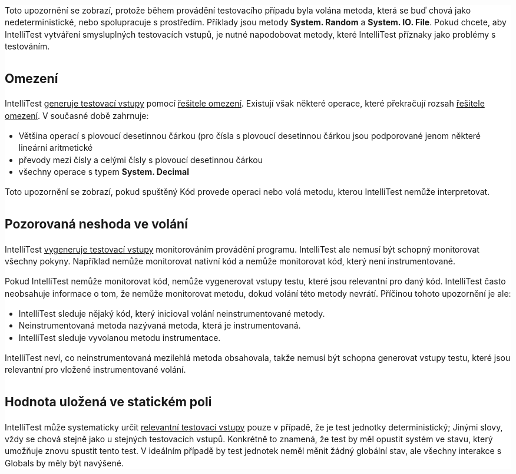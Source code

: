 Toto upozornění se zobrazí, protože během provádění testovacího případu byla volána metoda, která se buď chová jako nedeterministické, nebo spolupracuje s prostředím. Příklady jsou metody **System. Random** a **System. IO. File**. Pokud chcete, aby IntelliTest vytváření smysluplných testovacích vstupů, je nutné napodobovat metody, které IntelliTest příznaky jako problémy s testováním.

<a name="limitation"></a>
## <a name="limitation"></a>Omezení

IntelliTest [generuje testovací vstupy](input-generation.md) pomocí [řešitele omezení](input-generation.md#constraint-solver).
Existují však některé operace, které překračují rozsah [řešitele omezení](input-generation.md#constraint-solver).
V současné době zahrnuje:

* Většina operací s plovoucí desetinnou čárkou (pro čísla s plovoucí desetinnou čárkou jsou podporované jenom některé lineární aritmetické
* převody mezi čísly a celými čísly s plovoucí desetinnou čárkou
* všechny operace s typem **System. Decimal**

Toto upozornění se zobrazí, pokud spuštěný Kód provede operaci nebo volá metodu, kterou IntelliTest nemůže interpretovat.

<a name="observed-call-mismatch"></a>
## <a name="observed-call-mismatch"></a>Pozorovaná neshoda ve volání

IntelliTest [vygeneruje testovací vstupy](input-generation.md) monitorováním provádění programu. IntelliTest ale nemusí být schopný monitorovat všechny pokyny. Například nemůže monitorovat nativní kód a nemůže monitorovat kód, který není instrumentované.

Pokud IntelliTest nemůže monitorovat kód, nemůže vygenerovat vstupy testu, které jsou relevantní pro daný kód.
IntelliTest často neobsahuje informace o tom, že nemůže monitorovat metodu, dokud volání této metody nevrátí. Příčinou tohoto upozornění je ale:

* IntelliTest sleduje nějaký kód, který inicioval volání neinstrumentované metody.
* Neinstrumentovaná metoda nazývaná metoda, která je instrumentovaná.
* IntelliTest sleduje vyvolanou metodu instrumentace.

IntelliTest neví, co neinstrumentovaná mezilehlá metoda obsahovala, takže nemusí být schopna generovat vstupy testu, které jsou relevantní pro vložené instrumentované volání.

<a name="value-static-field"></a>
## <a name="value-stored-in-static-field"></a>Hodnota uložená ve statickém poli

IntelliTest může systematicky určit [relevantní testovací vstupy](input-generation.md) pouze v případě, že je test jednotky deterministický; Jinými slovy, vždy se chová stejně jako u stejných testovacích vstupů. Konkrétně to znamená, že test by měl opustit systém ve stavu, který umožňuje znovu spustit tento test.
V ideálním případě by test jednotek neměl měnit žádný globální stav, ale všechny interakce s Globals by měly být navýšené.
